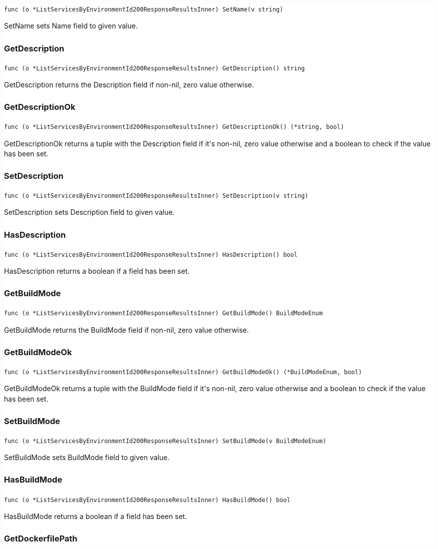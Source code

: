`func (o *ListServicesByEnvironmentId200ResponseResultsInner) SetName(v string)`

SetName sets Name field to given value.


### GetDescription

`func (o *ListServicesByEnvironmentId200ResponseResultsInner) GetDescription() string`

GetDescription returns the Description field if non-nil, zero value otherwise.

### GetDescriptionOk

`func (o *ListServicesByEnvironmentId200ResponseResultsInner) GetDescriptionOk() (*string, bool)`

GetDescriptionOk returns a tuple with the Description field if it's non-nil, zero value otherwise
and a boolean to check if the value has been set.

### SetDescription

`func (o *ListServicesByEnvironmentId200ResponseResultsInner) SetDescription(v string)`

SetDescription sets Description field to given value.

### HasDescription

`func (o *ListServicesByEnvironmentId200ResponseResultsInner) HasDescription() bool`

HasDescription returns a boolean if a field has been set.

### GetBuildMode

`func (o *ListServicesByEnvironmentId200ResponseResultsInner) GetBuildMode() BuildModeEnum`

GetBuildMode returns the BuildMode field if non-nil, zero value otherwise.

### GetBuildModeOk

`func (o *ListServicesByEnvironmentId200ResponseResultsInner) GetBuildModeOk() (*BuildModeEnum, bool)`

GetBuildModeOk returns a tuple with the BuildMode field if it's non-nil, zero value otherwise
and a boolean to check if the value has been set.

### SetBuildMode

`func (o *ListServicesByEnvironmentId200ResponseResultsInner) SetBuildMode(v BuildModeEnum)`

SetBuildMode sets BuildMode field to given value.

### HasBuildMode

`func (o *ListServicesByEnvironmentId200ResponseResultsInner) HasBuildMode() bool`

HasBuildMode returns a boolean if a field has been set.

### GetDockerfilePath
